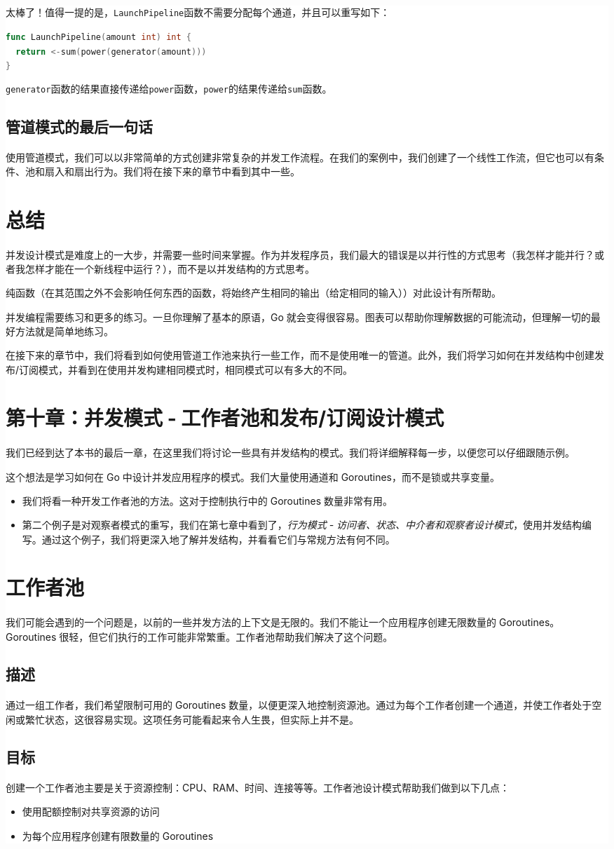 太棒了！值得一提的是，`LaunchPipeline`函数不需要分配每个通道，并且可以重写如下：

```go
func LaunchPipeline(amount int) int { 
  return <-sum(power(generator(amount))) 
} 

```

`generator`函数的结果直接传递给`power`函数，`power`的结果传递给`sum`函数。

## 管道模式的最后一句话

使用管道模式，我们可以以非常简单的方式创建非常复杂的并发工作流程。在我们的案例中，我们创建了一个线性工作流，但它也可以有条件、池和扇入和扇出行为。我们将在接下来的章节中看到其中一些。

# 总结

并发设计模式是难度上的一大步，并需要一些时间来掌握。作为并发程序员，我们最大的错误是以并行性的方式思考（我怎样才能并行？或者我怎样才能在一个新线程中运行？），而不是以并发结构的方式思考。

纯函数（在其范围之外不会影响任何东西的函数，将始终产生相同的输出（给定相同的输入））对此设计有所帮助。

并发编程需要练习和更多的练习。一旦你理解了基本的原语，Go 就会变得很容易。图表可以帮助你理解数据的可能流动，但理解一切的最好方法就是简单地练习。

在接下来的章节中，我们将看到如何使用管道工作池来执行一些工作，而不是使用唯一的管道。此外，我们将学习如何在并发结构中创建发布/订阅模式，并看到在使用并发构建相同模式时，相同模式可以有多大的不同。


# 第十章：并发模式 - 工作者池和发布/订阅设计模式

我们已经到达了本书的最后一章，在这里我们将讨论一些具有并发结构的模式。我们将详细解释每一步，以便您可以仔细跟随示例。

这个想法是学习如何在 Go 中设计并发应用程序的模式。我们大量使用通道和 Goroutines，而不是锁或共享变量。

+   我们将看一种开发工作者池的方法。这对于控制执行中的 Goroutines 数量非常有用。

+   第二个例子是对观察者模式的重写，我们在第七章中看到了，*行为模式 - 访问者、状态、中介者和观察者设计模式*，使用并发结构编写。通过这个例子，我们将更深入地了解并发结构，并看看它们与常规方法有何不同。

# 工作者池

我们可能会遇到的一个问题是，以前的一些并发方法的上下文是无限的。我们不能让一个应用程序创建无限数量的 Goroutines。Goroutines 很轻，但它们执行的工作可能非常繁重。工作者池帮助我们解决了这个问题。

## 描述

通过一组工作者，我们希望限制可用的 Goroutines 数量，以便更深入地控制资源池。通过为每个工作者创建一个通道，并使工作者处于空闲或繁忙状态，这很容易实现。这项任务可能看起来令人生畏，但实际上并不是。

## 目标

创建一个工作者池主要是关于资源控制：CPU、RAM、时间、连接等等。工作者池设计模式帮助我们做到以下几点：

+   使用配额控制对共享资源的访问

+   为每个应用程序创建有限数量的 Goroutines
